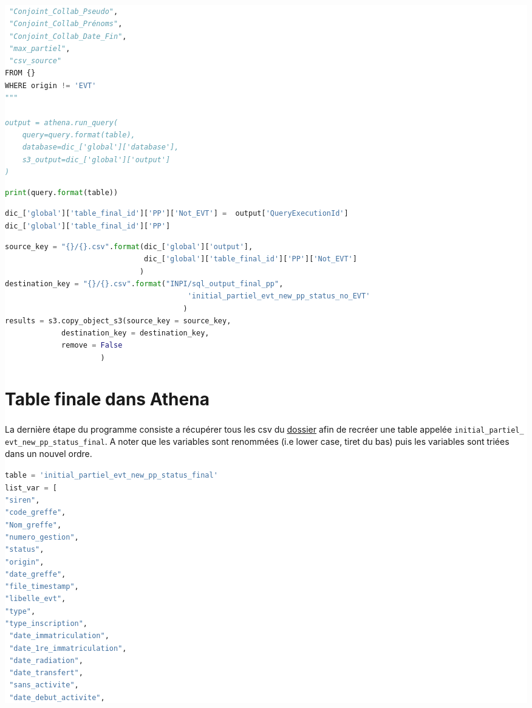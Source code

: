 ```python
 "Conjoint_Collab_Pseudo",
 "Conjoint_Collab_Prénoms",
 "Conjoint_Collab_Date_Fin",
 "max_partiel",
 "csv_source"
FROM {}
WHERE origin != 'EVT'
"""

output = athena.run_query(
    query=query.format(table),
    database=dic_['global']['database'],
    s3_output=dic_['global']['output']
)
```

```python
print(query.format(table))
```

```python
dic_['global']['table_final_id']['PP']['Not_EVT'] =  output['QueryExecutionId']
dic_['global']['table_final_id']['PP']
```

```python
source_key = "{}/{}.csv".format(dic_['global']['output'],
                                dic_['global']['table_final_id']['PP']['Not_EVT']
                               )
destination_key = "{}/{}.csv".format("INPI/sql_output_final_pp",
                                          'initial_partiel_evt_new_pp_status_no_EVT'
                                         )
results = s3.copy_object_s3(source_key = source_key,
             destination_key = destination_key,
             remove = False
                      )
```

# Table finale dans Athena

La dernière étape du programme consiste a récupérer tous les csv du [dossier](https://s3.console.aws.amazon.com/s3/buckets/calfdata/INPI/sql_output_final_pp/) afin de recréer une table appelée `initial_partiel_evt_new_pp_status_final`. A noter que les variables sont renommées (i.e lower case, tiret du bas) puis les variables sont triées dans un nouvel ordre.

```python
table = 'initial_partiel_evt_new_pp_status_final'
list_var = [
"siren",
"code_greffe",
"Nom_greffe",
"numero_gestion",
"status",
"origin",
"date_greffe",
"file_timestamp",
"libelle_evt",  
"type",
"type_inscription",
 "date_immatriculation",
 "date_1re_immatriculation",
 "date_radiation",
 "date_transfert",
 "sans_activite",
 "date_debut_activite",
```